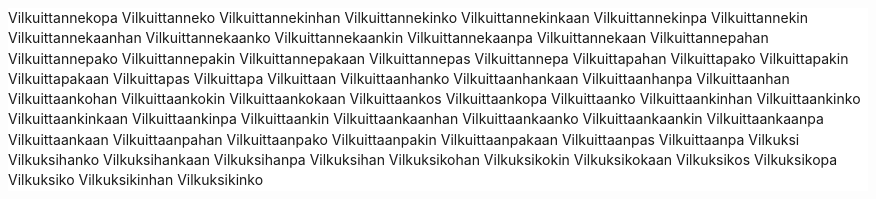 Vilkuittannekopa
Vilkuittanneko
Vilkuittannekinhan
Vilkuittannekinko
Vilkuittannekinkaan
Vilkuittannekinpa
Vilkuittannekin
Vilkuittannekaanhan
Vilkuittannekaanko
Vilkuittannekaankin
Vilkuittannekaanpa
Vilkuittannekaan
Vilkuittannepahan
Vilkuittannepako
Vilkuittannepakin
Vilkuittannepakaan
Vilkuittannepas
Vilkuittannepa
Vilkuittapahan
Vilkuittapako
Vilkuittapakin
Vilkuittapakaan
Vilkuittapas
Vilkuittapa
Vilkuittaan
Vilkuittaanhanko
Vilkuittaanhankaan
Vilkuittaanhanpa
Vilkuittaanhan
Vilkuittaankohan
Vilkuittaankokin
Vilkuittaankokaan
Vilkuittaankos
Vilkuittaankopa
Vilkuittaanko
Vilkuittaankinhan
Vilkuittaankinko
Vilkuittaankinkaan
Vilkuittaankinpa
Vilkuittaankin
Vilkuittaankaanhan
Vilkuittaankaanko
Vilkuittaankaankin
Vilkuittaankaanpa
Vilkuittaankaan
Vilkuittaanpahan
Vilkuittaanpako
Vilkuittaanpakin
Vilkuittaanpakaan
Vilkuittaanpas
Vilkuittaanpa
Vilkuksi
Vilkuksihanko
Vilkuksihankaan
Vilkuksihanpa
Vilkuksihan
Vilkuksikohan
Vilkuksikokin
Vilkuksikokaan
Vilkuksikos
Vilkuksikopa
Vilkuksiko
Vilkuksikinhan
Vilkuksikinko